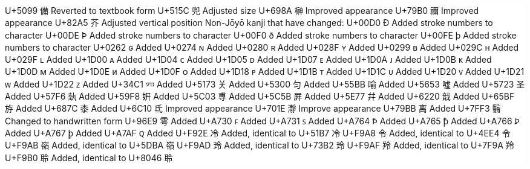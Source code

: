 U+5099 備 Reverted to textbook form
U+515C 兜 Adjusted size
U+698A 榊 Improved appearance
U+79B0 禰 Improved appearance
U+82A5 芥 Adjusted vertical position
Non-Jōyō kanji that have changed:
U+00D0 Ð Added stroke numbers to character
U+00DE Þ Added stroke numbers to character
U+00F0 ð Added stroke numbers to character
U+00FE þ Added stroke numbers to character
U+0262 ɢ Added
U+0274 ɴ Added
U+0280 ʀ Added
U+028F ʏ Added
U+0299 ʙ Added
U+029C ʜ Added
U+029F ʟ Added
U+1D00 ᴀ Added
U+1D04 ᴄ Added
U+1D05 ᴅ Added
U+1D07 ᴇ Added
U+1D0A ᴊ Added
U+1D0B ᴋ Added
U+1D0D ᴍ Added
U+1D0E ᴎ Added
U+1D0F ᴏ Added
U+1D18 ᴘ Added
U+1D1B ᴛ Added
U+1D1C ᴜ Added
U+1D20 ᴠ Added
U+1D21 ᴡ Added
U+1D22 ᴢ Added
U+34C1 㓁 Added
U+5173 关 Added
U+5300 匀 Added
U+55BB 喻 Added
U+5653 噓 Added
U+5723 圣 Added
U+57F6 埶 Added
U+59F8 姸 Added
U+5C03 尃 Added
U+5C5B 屛 Added
U+5E77 幷 Added
U+6220 戠 Added
U+65BF 斿 Added
U+687C 桼 Added
U+6C10 氐 Improved appearance
U+701E 瀞 Improve appearance
U+79BB 离 Added
U+7FF3 翳 Changed to handwritten form
U+96E9 雩 Added
U+A730 ꜰ Added
U+A731 ꜱ Added
U+A764 Ꝥ Added
U+A765 ꝥ Added
U+A766 Ꝧ Added
U+A767 ꝧ Added
U+A7AF ꞯ Added
U+F92E 冷 Added, identical to U+51B7 冷
U+F9A8 令 Added, identical to U+4EE4 令
U+F9AB 嶺 Added, identical to U+5DBA 嶺
U+F9AD 玲 Added, identical to U+73B2 玲
U+F9AF 羚 Added, identical to U+7F9A 羚
U+F9B0 聆 Added, identical to U+8046 聆